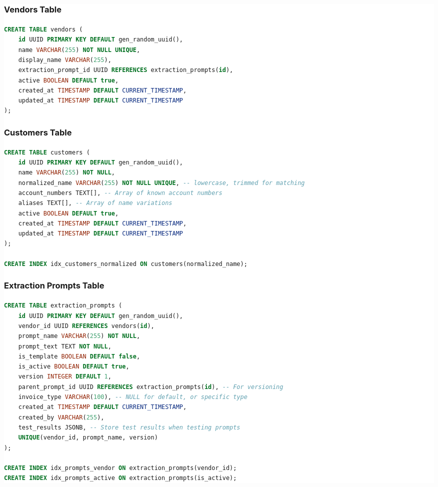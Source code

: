 ### Vendors Table
```sql
CREATE TABLE vendors (
    id UUID PRIMARY KEY DEFAULT gen_random_uuid(),
    name VARCHAR(255) NOT NULL UNIQUE,
    display_name VARCHAR(255),
    extraction_prompt_id UUID REFERENCES extraction_prompts(id),
    active BOOLEAN DEFAULT true,
    created_at TIMESTAMP DEFAULT CURRENT_TIMESTAMP,
    updated_at TIMESTAMP DEFAULT CURRENT_TIMESTAMP
);
```

### Customers Table
```sql
CREATE TABLE customers (
    id UUID PRIMARY KEY DEFAULT gen_random_uuid(),
    name VARCHAR(255) NOT NULL,
    normalized_name VARCHAR(255) NOT NULL UNIQUE, -- lowercase, trimmed for matching
    account_numbers TEXT[], -- Array of known account numbers
    aliases TEXT[], -- Array of name variations
    active BOOLEAN DEFAULT true,
    created_at TIMESTAMP DEFAULT CURRENT_TIMESTAMP,
    updated_at TIMESTAMP DEFAULT CURRENT_TIMESTAMP
);

CREATE INDEX idx_customers_normalized ON customers(normalized_name);
```

### Extraction Prompts Table
```sql
CREATE TABLE extraction_prompts (
    id UUID PRIMARY KEY DEFAULT gen_random_uuid(),
    vendor_id UUID REFERENCES vendors(id),
    prompt_name VARCHAR(255) NOT NULL,
    prompt_text TEXT NOT NULL,
    is_template BOOLEAN DEFAULT false,
    is_active BOOLEAN DEFAULT true,
    version INTEGER DEFAULT 1,
    parent_prompt_id UUID REFERENCES extraction_prompts(id), -- For versioning
    invoice_type VARCHAR(100), -- NULL for default, or specific type
    created_at TIMESTAMP DEFAULT CURRENT_TIMESTAMP,
    created_by VARCHAR(255),
    test_results JSONB, -- Store test results when testing prompts
    UNIQUE(vendor_id, prompt_name, version)
);

CREATE INDEX idx_prompts_vendor ON extraction_prompts(vendor_id);
CREATE INDEX idx_prompts_active ON extraction_prompts(is_active);
```
